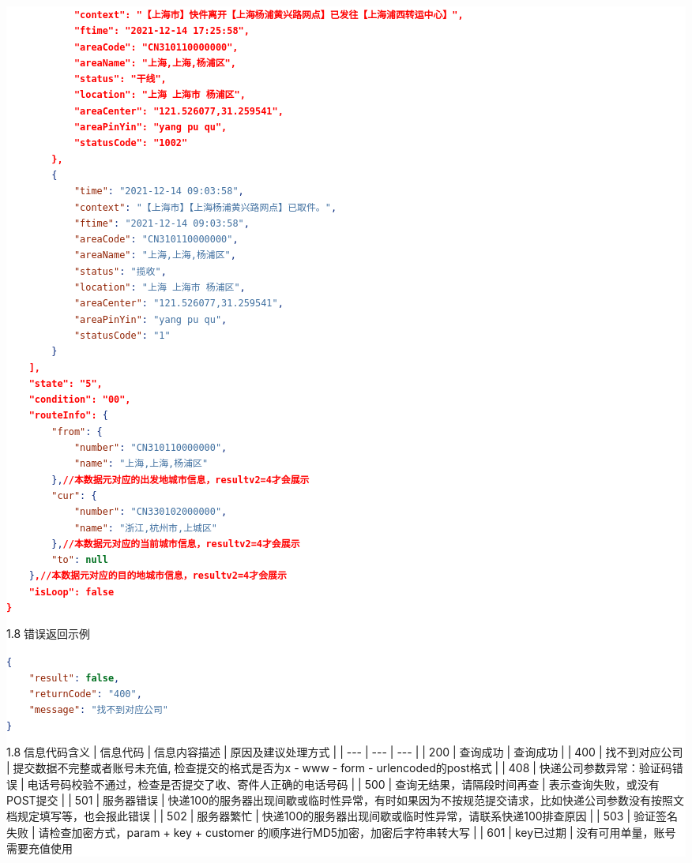 ```json
            "context": "【上海市】快件离开【上海杨浦黄兴路网点】已发往【上海浦西转运中心】",
            "ftime": "2021-12-14 17:25:58",
            "areaCode": "CN310110000000",
            "areaName": "上海,上海,杨浦区",
            "status": "干线",
            "location": "上海 上海市 杨浦区",
            "areaCenter": "121.526077,31.259541",
            "areaPinYin": "yang pu qu",
            "statusCode": "1002"
        },
        {
            "time": "2021-12-14 09:03:58",
            "context": "【上海市】【上海杨浦黄兴路网点】已取件。",
            "ftime": "2021-12-14 09:03:58",
            "areaCode": "CN310110000000",
            "areaName": "上海,上海,杨浦区",
            "status": "揽收",
            "location": "上海 上海市 杨浦区",
            "areaCenter": "121.526077,31.259541",
            "areaPinYin": "yang pu qu",
            "statusCode": "1"
        }
    ],
    "state": "5",
    "condition": "00",
    "routeInfo": {
        "from": {
            "number": "CN310110000000",
            "name": "上海,上海,杨浦区"
        },//本数据元对应的出发地城市信息，resultv2=4才会展示
        "cur": {
            "number": "CN330102000000",
            "name": "浙江,杭州市,上城区"
        },//本数据元对应的当前城市信息，resultv2=4才会展示
        "to": null
    },//本数据元对应的目的地城市信息，resultv2=4才会展示
    "isLoop": false
}
```
1.8 错误返回示例
```json
{
    "result": false,
    "returnCode": "400",
    "message": "找不到对应公司"
}
```
1.8 信息代码含义
| 信息代码 | 信息内容描述 | 原因及建议处理方式 |
| --- | --- | --- |
| 200 | 查询成功 | 查询成功 |
| 400 | 找不到对应公司 | 提交数据不完整或者账号未充值, 检查提交的格式是否为x - www - form - urlencoded的post格式 |
| 408 | 快递公司参数异常：验证码错误 | 电话号码校验不通过，检查是否提交了收、寄件人正确的电话号码 |
| 500 | 查询无结果，请隔段时间再查 | 表示查询失败，或没有POST提交 |
| 501 | 服务器错误 | 快递100的服务器出现间歇或临时性异常，有时如果因为不按规范提交请求，比如快递公司参数没有按照文档规定填写等，也会报此错误 |
| 502 | 服务器繁忙 | 快递100的服务器出现间歇或临时性异常，请联系快递100排查原因 |
| 503 | 验证签名失败 | 请检查加密方式，param + key + customer 的顺序进行MD5加密，加密后字符串转大写 |
| 601 | key已过期 | 没有可用单量，账号需要充值使用